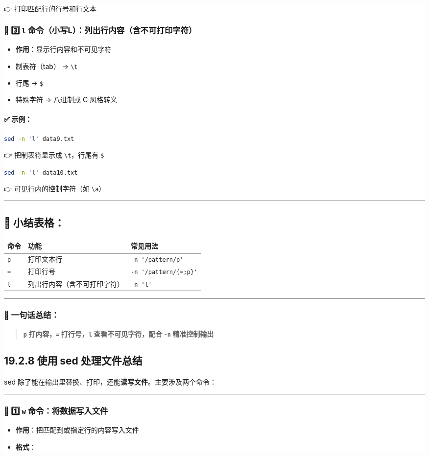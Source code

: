 👉 打印匹配行的行号和行文本


### 📌 3️⃣ `l` 命令（小写L）：列出行内容（含不可打印字符）

- **作用**：显示行内容和不可见字符
    
- 制表符（tab） → `\t`
    
- 行尾 → `$`
    
- 特殊字符 → 八进制或 C 风格转义
    

#### ✅ 示例：

```bash
sed -n 'l' data9.txt
```

👉 把制表符显示成 `\t`，行尾有 `$`

```bash
sed -n 'l' data10.txt
```

👉 可见行内的控制字符（如 `\a`）

---

## 📖 小结表格：

|命令|功能|常见用法|
|:--|:--|:--|
|`p`|打印文本行|`-n '/pattern/p'`|
|`=`|打印行号|`-n '/pattern/{=;p}'`|
|`l`|列出行内容（含不可打印字符）|`-n 'l'`|

---

### 📌 一句话总结：

> **`p` 打内容，`=` 打行号，`l` 查看不可见字符，配合 `-n` 精准控制输出**


##  19.2.8 使用 sed 处理文件总结

sed 除了能在输出里替换、打印，还能**读写文件**。主要涉及两个命令：

---

### 📌 1️⃣ `w` 命令：将数据写入文件

- **作用**：把匹配到或指定行的内容写入文件
    
- **格式**：
    